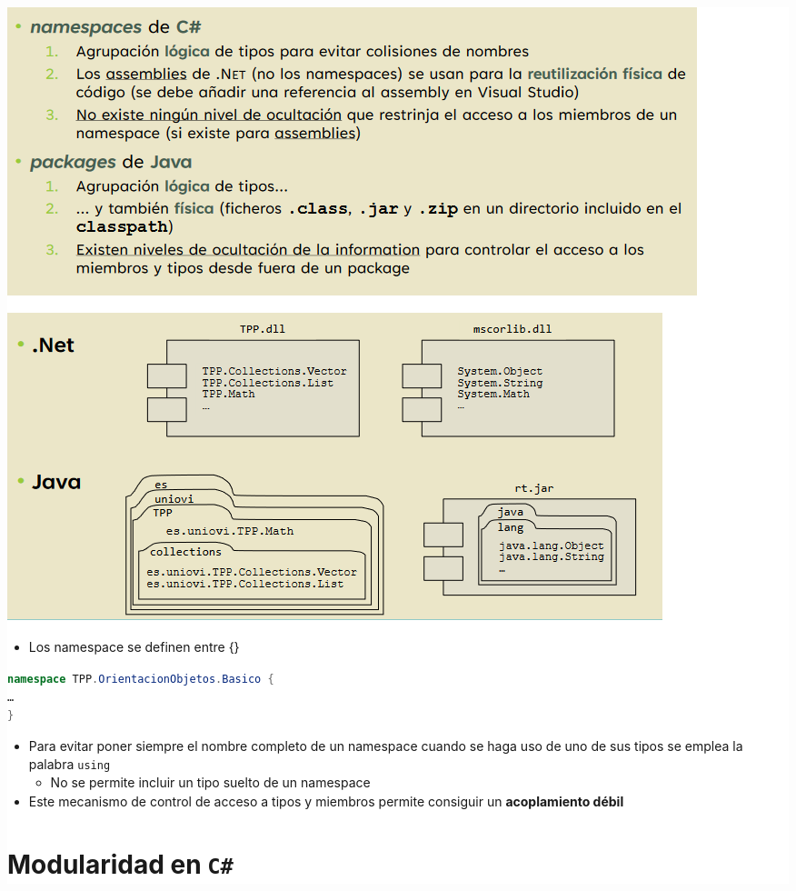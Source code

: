 ![](./img/Pasted%20image%2020240129124408.png)

![](./img/Pasted%20image%2020240129124438.png)

- Los namespace se definen entre {}
```cs
namespace TPP.OrientacionObjetos.Basico {
…
}
```
- Para evitar poner siempre el nombre completo de un namespace cuando se haga uso de uno de sus tipos se emplea la palabra `using`
	- No se permite incluir un tipo suelto de un namespace
- Este mecanismo de control de acceso a tipos y miembros permite consiguir un **acoplamiento débil**

# Modularidad en `C#`
